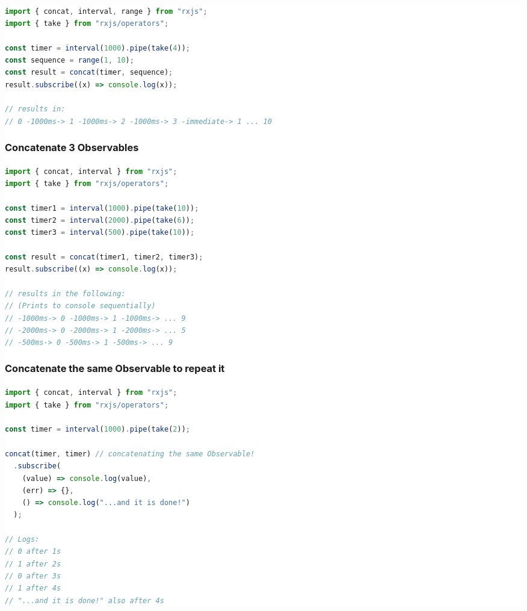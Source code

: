 ```ts
import { concat, interval, range } from "rxjs";
import { take } from "rxjs/operators";

const timer = interval(1000).pipe(take(4));
const sequence = range(1, 10);
const result = concat(timer, sequence);
result.subscribe((x) => console.log(x));

// results in:
// 0 -1000ms-> 1 -1000ms-> 2 -1000ms-> 3 -immediate-> 1 ... 10
```

### Concatenate 3 Observables

```ts
import { concat, interval } from "rxjs";
import { take } from "rxjs/operators";

const timer1 = interval(1000).pipe(take(10));
const timer2 = interval(2000).pipe(take(6));
const timer3 = interval(500).pipe(take(10));

const result = concat(timer1, timer2, timer3);
result.subscribe((x) => console.log(x));

// results in the following:
// (Prints to console sequentially)
// -1000ms-> 0 -1000ms-> 1 -1000ms-> ... 9
// -2000ms-> 0 -2000ms-> 1 -2000ms-> ... 5
// -500ms-> 0 -500ms-> 1 -500ms-> ... 9
```

### Concatenate the same Observable to repeat it

```ts
import { concat, interval } from "rxjs";
import { take } from "rxjs/operators";

const timer = interval(1000).pipe(take(2));

concat(timer, timer) // concatenating the same Observable!
  .subscribe(
    (value) => console.log(value),
    (err) => {},
    () => console.log("...and it is done!")
  );

// Logs:
// 0 after 1s
// 1 after 2s
// 0 after 3s
// 1 after 4s
// "...and it is done!" also after 4s
```
